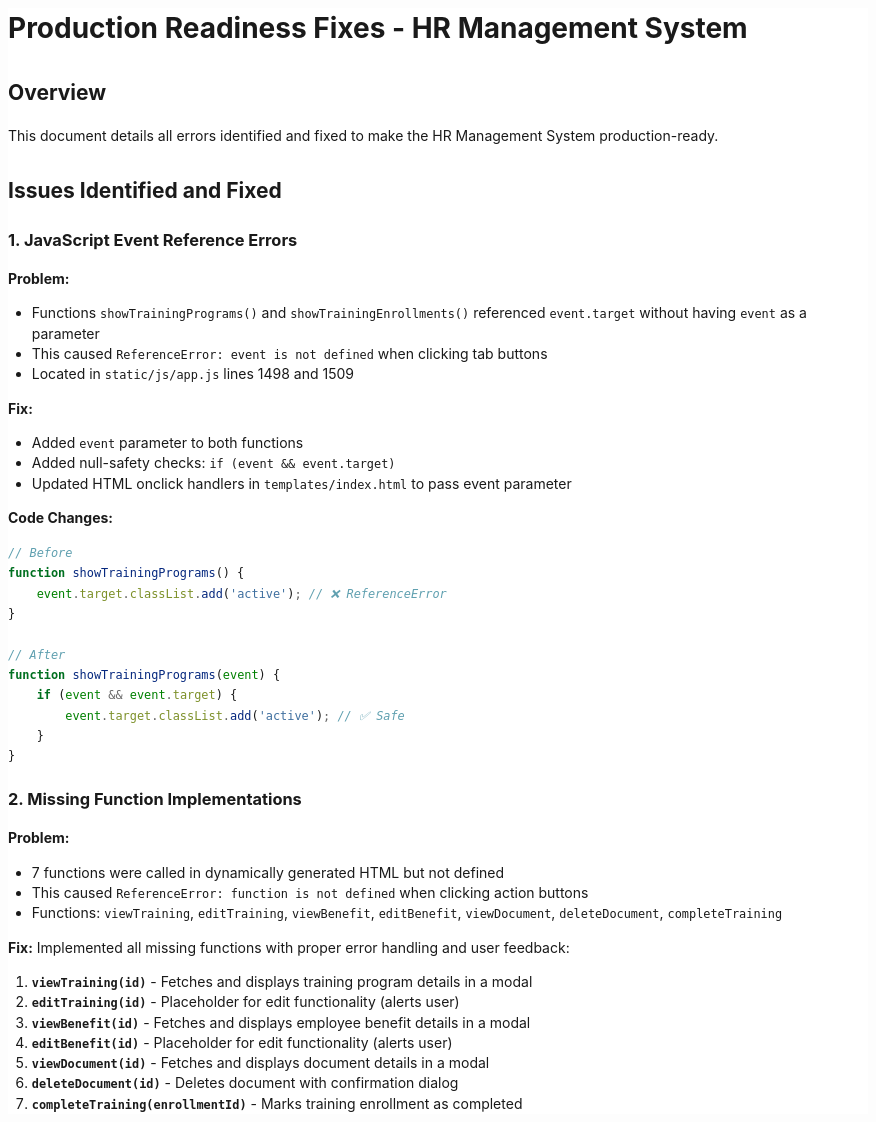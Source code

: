 # Production Readiness Fixes - HR Management System

## Overview
This document details all errors identified and fixed to make the HR Management System production-ready.

## Issues Identified and Fixed

### 1. JavaScript Event Reference Errors

**Problem:**
- Functions `showTrainingPrograms()` and `showTrainingEnrollments()` referenced `event.target` without having `event` as a parameter
- This caused `ReferenceError: event is not defined` when clicking tab buttons
- Located in `static/js/app.js` lines 1498 and 1509

**Fix:**
- Added `event` parameter to both functions
- Added null-safety checks: `if (event && event.target)`
- Updated HTML onclick handlers in `templates/index.html` to pass event parameter

**Code Changes:**
```javascript
// Before
function showTrainingPrograms() {
    event.target.classList.add('active'); // ❌ ReferenceError
}

// After
function showTrainingPrograms(event) {
    if (event && event.target) {
        event.target.classList.add('active'); // ✅ Safe
    }
}
```

### 2. Missing Function Implementations

**Problem:**
- 7 functions were called in dynamically generated HTML but not defined
- This caused `ReferenceError: function is not defined` when clicking action buttons
- Functions: `viewTraining`, `editTraining`, `viewBenefit`, `editBenefit`, `viewDocument`, `deleteDocument`, `completeTraining`

**Fix:**
Implemented all missing functions with proper error handling and user feedback:

1. **`viewTraining(id)`** - Fetches and displays training program details in a modal
2. **`editTraining(id)`** - Placeholder for edit functionality (alerts user)
3. **`viewBenefit(id)`** - Fetches and displays employee benefit details in a modal
4. **`editBenefit(id)`** - Placeholder for edit functionality (alerts user)
5. **`viewDocument(id)`** - Fetches and displays document details in a modal
6. **`deleteDocument(id)`** - Deletes document with confirmation dialog
7. **`completeTraining(enrollmentId)`** - Marks training enrollment as completed
